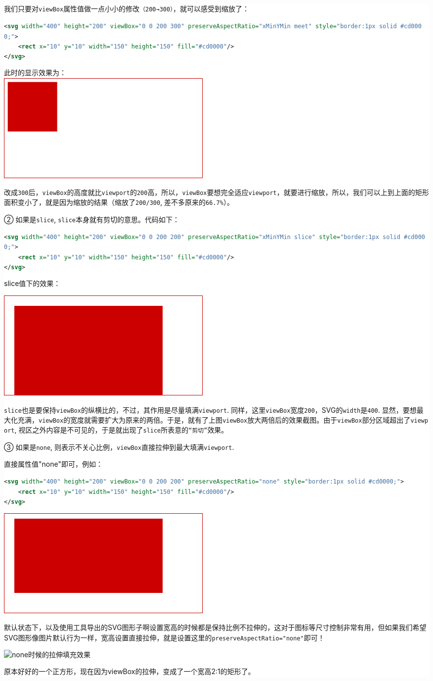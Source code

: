 我们只要对`viewBox`属性值做一点小小的修改`（200→300）`，就可以感受到缩放了：
```XML
<svg width="400" height="200" viewBox="0 0 200 300" preserveAspectRatio="xMinYMin meet" style="border:1px solid #cd0000;">
    <rect x="10" y="10" width="150" height="150" fill="#cd0000"/>
</svg>
```

此时的显示效果为：  
<svg width="400" height="200" viewBox="0 0 200 300" preserveAspectRatio="xMinYMin meet" style="border:1px solid #cd0000;">
    <rect x="10" y="10" width="150" height="150" fill="#cd0000"/>
</svg>

改成`300`后，`viewBox`的高度就比`viewport`的`200`高，所以，`viewBox`要想完全适应`viewport`，就要进行缩放，所以，我们可以上到上面的矩形面积变小了，就是因为缩放的结果（缩放了`200/300`, 差不多原来的`66.7%`）。

② 如果是`slice`, `slice`本身就有剪切的意思。代码如下：
```XML
<svg width="400" height="200" viewBox="0 0 200 200" preserveAspectRatio="xMinYMin slice" style="border:1px solid #cd0000;">
    <rect x="10" y="10" width="150" height="150" fill="#cd0000"/>
</svg>
```

slice值下的效果：  

<svg width="400" height="200" viewBox="0 0 200 200" preserveAspectRatio="xMinYMin slice" style="border:1px solid #cd0000;">
    <rect x="10" y="10" width="150" height="150" fill="#cd0000"/>
</svg>

`slice`也是要保持`viewBox`的纵横比的，不过，其作用是尽量填满`viewport`. 同样，这里`viewBox`宽度`200`，SVG的`width`是`400`. 显然，要想最大化充满，`viewBox`的宽度就需要扩大为原来的两倍。于是，就有了上图`viewBox`放大两倍后的效果截图。由于`viewBox`部分区域超出了`viewport`, 视区之外内容是不可见的，于是就出现了`slice`所表意的`“剪切”`效果。

③ 如果是`none`, 则表示不关心比例，`viewBox`直接拉伸到最大填满`viewport`.

直接属性值"none"即可，例如：
```XML
<svg width="400" height="200" viewBox="0 0 200 200" preserveAspectRatio="none" style="border:1px solid #cd0000;">
    <rect x="10" y="10" width="150" height="150" fill="#cd0000"/>
</svg>
```

<svg width="400" height="200" viewBox="0 0 200 200" preserveAspectRatio="none" style="border:1px solid #cd0000;">
    <rect x="10" y="10" width="150" height="150" fill="#cd0000"/>
</svg>

默认状态下，以及使用工具导出的SVG图形子啊设置宽高的时候都是保持比例不拉伸的，这对于图标等尺寸控制非常有用，但如果我们希望SVG图形像图片默认行为一样，宽高设置直接拉伸，就是设置这里的`preserveAspectRatio="none"`即可！

![none时候的拉伸填充效果](https://onepiece1991.github.io/img/in-post/post-svg/svg-180022.png)

原本好好的一个正方形，现在因为viewBox的拉伸，变成了一个宽高2:1的矩形了。
